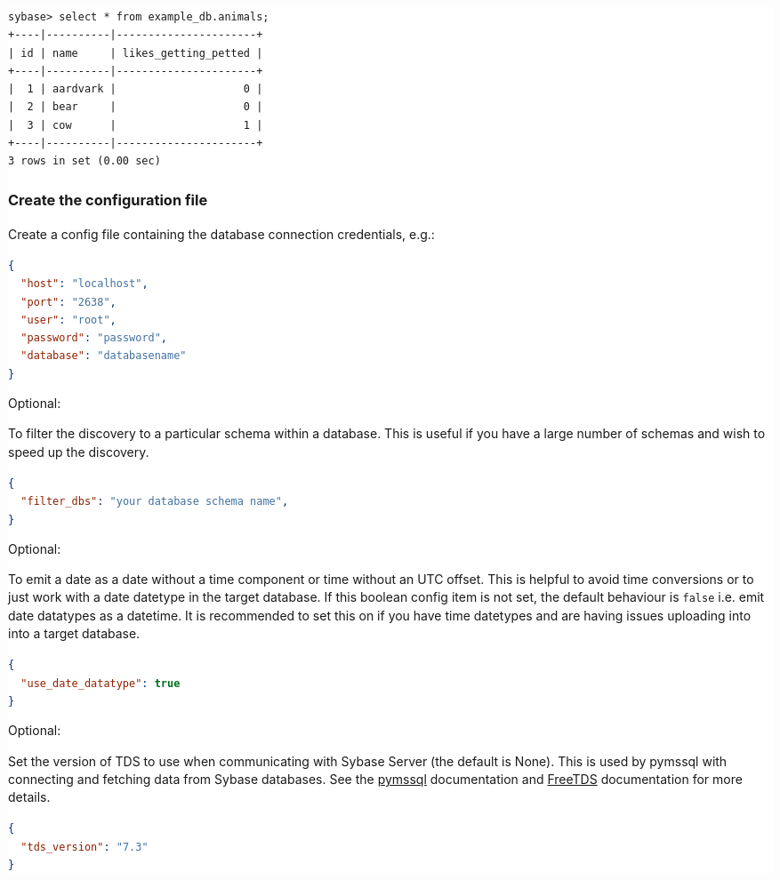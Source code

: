 ```
sybase> select * from example_db.animals;
+----|----------|----------------------+
| id | name     | likes_getting_petted |
+----|----------|----------------------+
|  1 | aardvark |                    0 |
|  2 | bear     |                    0 |
|  3 | cow      |                    1 |
+----|----------|----------------------+
3 rows in set (0.00 sec)
```

### Create the configuration file

Create a config file containing the database connection credentials, e.g.:

```json
{
  "host": "localhost",
  "port": "2638",
  "user": "root",
  "password": "password",
  "database": "databasename"
}
```

Optional:

To filter the discovery to a particular schema within a database. This is useful if you have a large number of schemas and wish to speed up the discovery.

```json
{
  "filter_dbs": "your database schema name",
}
```

Optional:

To emit a date as a date without a time component or time without an UTC offset. This is helpful to avoid time conversions or to just work with a date datetype in the target database. If this boolean config item is not set, the default behaviour is `false` i.e. emit date datatypes as a datetime. It is recommended to set this on if you have time datetypes and are having issues uploading into into a target database.
```json
{
  "use_date_datatype": true
}
```

Optional:

Set the version of TDS to use when communicating with Sybase Server (the default is None). This is used by pymssql with connecting and fetching data from Sybase databases. See the [pymssql](https://pymssql.readthedocs.io/en/stable/index.html) documentation and [FreeTDS](https://www.freetds.org/) documentation for more details.
```json
{
  "tds_version": "7.3"
}
```
